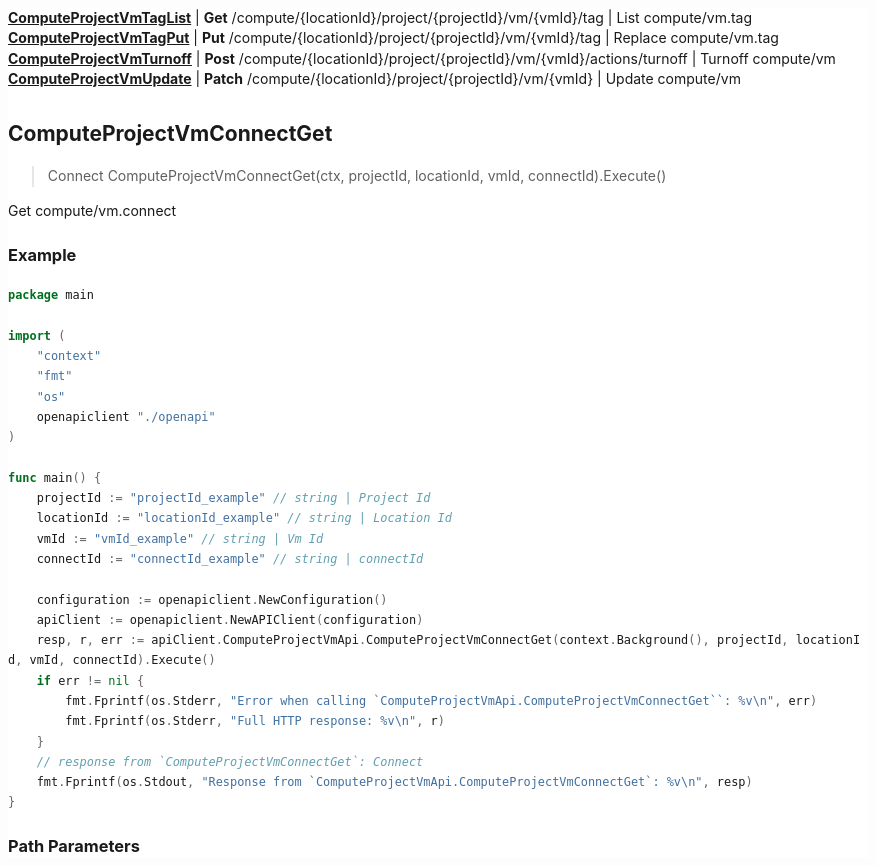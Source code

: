 [**ComputeProjectVmTagList**](ComputeProjectVmApi.md#ComputeProjectVmTagList) | **Get** /compute/{locationId}/project/{projectId}/vm/{vmId}/tag | List compute/vm.tag
[**ComputeProjectVmTagPut**](ComputeProjectVmApi.md#ComputeProjectVmTagPut) | **Put** /compute/{locationId}/project/{projectId}/vm/{vmId}/tag | Replace compute/vm.tag
[**ComputeProjectVmTurnoff**](ComputeProjectVmApi.md#ComputeProjectVmTurnoff) | **Post** /compute/{locationId}/project/{projectId}/vm/{vmId}/actions/turnoff | Turnoff compute/vm
[**ComputeProjectVmUpdate**](ComputeProjectVmApi.md#ComputeProjectVmUpdate) | **Patch** /compute/{locationId}/project/{projectId}/vm/{vmId} | Update compute/vm



## ComputeProjectVmConnectGet

> Connect ComputeProjectVmConnectGet(ctx, projectId, locationId, vmId, connectId).Execute()

Get compute/vm.connect



### Example

```go
package main

import (
    "context"
    "fmt"
    "os"
    openapiclient "./openapi"
)

func main() {
    projectId := "projectId_example" // string | Project Id
    locationId := "locationId_example" // string | Location Id
    vmId := "vmId_example" // string | Vm Id
    connectId := "connectId_example" // string | connectId

    configuration := openapiclient.NewConfiguration()
    apiClient := openapiclient.NewAPIClient(configuration)
    resp, r, err := apiClient.ComputeProjectVmApi.ComputeProjectVmConnectGet(context.Background(), projectId, locationId, vmId, connectId).Execute()
    if err != nil {
        fmt.Fprintf(os.Stderr, "Error when calling `ComputeProjectVmApi.ComputeProjectVmConnectGet``: %v\n", err)
        fmt.Fprintf(os.Stderr, "Full HTTP response: %v\n", r)
    }
    // response from `ComputeProjectVmConnectGet`: Connect
    fmt.Fprintf(os.Stdout, "Response from `ComputeProjectVmApi.ComputeProjectVmConnectGet`: %v\n", resp)
}
```

### Path Parameters
